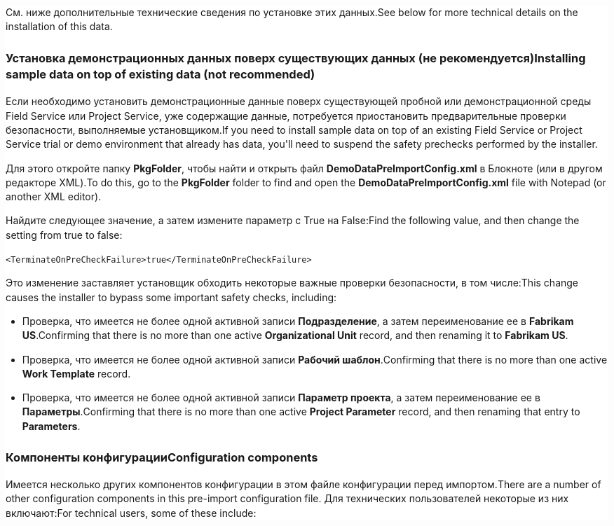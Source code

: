 <span data-ttu-id="b725a-231">См. ниже дополнительные технические сведения по установке этих данных.</span><span class="sxs-lookup"><span data-stu-id="b725a-231">See below for more technical details on the installation of this data.</span></span>

### <a name="installing-sample-data-on-top-of-existing-data-not-recommended"></a><span data-ttu-id="b725a-232">Установка демонстрационных данных поверх существующих данных (не рекомендуется)</span><span class="sxs-lookup"><span data-stu-id="b725a-232">Installing sample data on top of existing data (not recommended)</span></span>

<span data-ttu-id="b725a-233">Если необходимо установить демонстрационные данные поверх существующей пробной или демонстрационной среды Field Service или Project Service, уже содержащие данные, потребуется приостановить предварительные проверки безопасности, выполняемые установщиком.</span><span class="sxs-lookup"><span data-stu-id="b725a-233">If you need to install sample data on top of an existing Field Service or Project Service trial or demo environment that already has data, you'll need to suspend the safety prechecks performed by the installer.</span></span>

<span data-ttu-id="b725a-234">Для этого откройте папку **PkgFolder**, чтобы найти и открыть файл **DemoDataPreImportConfig.xml** в Блокноте (или в другом редакторе XML).</span><span class="sxs-lookup"><span data-stu-id="b725a-234">To do this, go to the **PkgFolder** folder to find and open the **DemoDataPreImportConfig.xml** file with Notepad (or another XML editor).</span></span>

<span data-ttu-id="b725a-235">Найдите следующее значение, а затем измените параметр с True на False:</span><span class="sxs-lookup"><span data-stu-id="b725a-235">Find the following value, and then change the setting from true to false:</span></span>

```alias
<TerminateOnPreCheckFailure>true</TerminateOnPreCheckFailure>
```

<span data-ttu-id="b725a-236">Это изменение заставляет установщик обходить некоторые важные проверки безопасности, в том числе:</span><span class="sxs-lookup"><span data-stu-id="b725a-236">This change causes the installer to bypass some important safety checks, including:</span></span>

- <span data-ttu-id="b725a-237">Проверка, что имеется не более одной активной записи **Подразделение**, а затем переименование ее в **Fabrikam US**.</span><span class="sxs-lookup"><span data-stu-id="b725a-237">Confirming that there is no more than one active **Organizational Unit** record, and then renaming it to **Fabrikam US**.</span></span>

- <span data-ttu-id="b725a-238">Проверка, что имеется не более одной активной записи **Рабочий шаблон**.</span><span class="sxs-lookup"><span data-stu-id="b725a-238">Confirming that there is no more than one active **Work Template** record.</span></span>

- <span data-ttu-id="b725a-239">Проверка, что имеется не более одной активной записи **Параметр проекта**, а затем переименование ее в **Параметры**.</span><span class="sxs-lookup"><span data-stu-id="b725a-239">Confirming that there is no more than one active **Project Parameter** record, and then renaming that entry to **Parameters**.</span></span>

### <a name="configuration-components"></a><span data-ttu-id="b725a-240">Компоненты конфигурации</span><span class="sxs-lookup"><span data-stu-id="b725a-240">Configuration components</span></span>

<span data-ttu-id="b725a-241">Имеется несколько других компонентов конфигурации в этом файле конфигурации перед импортом.</span><span class="sxs-lookup"><span data-stu-id="b725a-241">There are a number of other configuration components in this pre-import configuration file.</span></span> <span data-ttu-id="b725a-242">Для технических пользователей некоторые из них включают:</span><span class="sxs-lookup"><span data-stu-id="b725a-242">For technical users, some of these include:</span></span>
